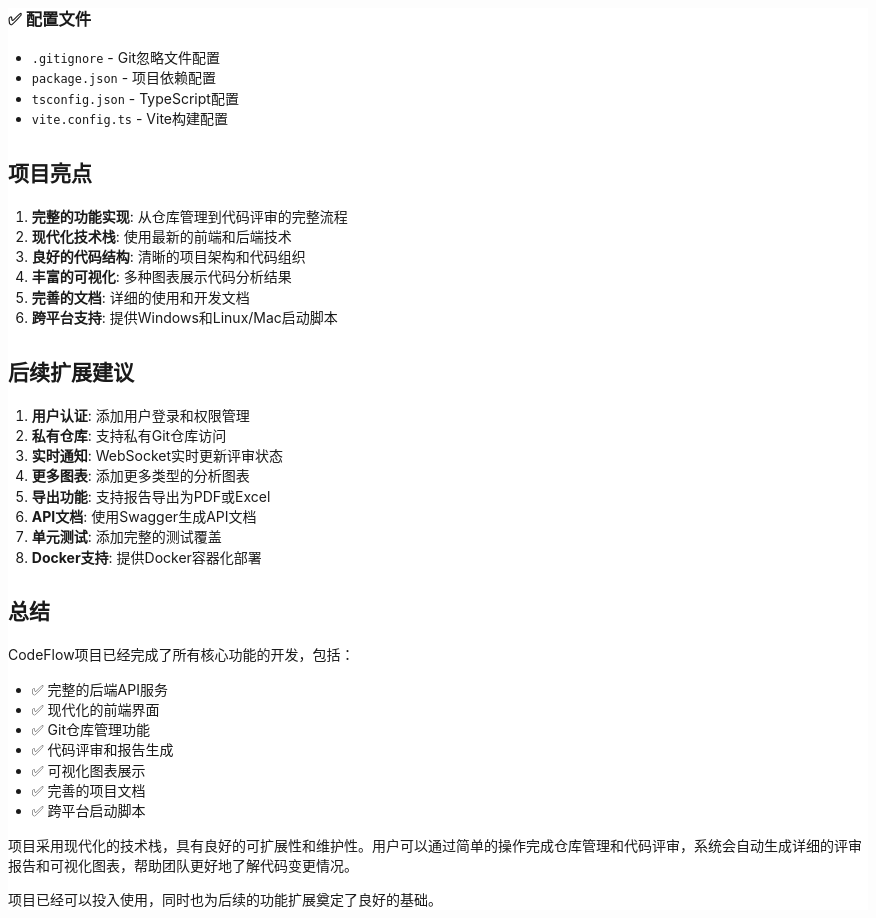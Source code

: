 ### ✅ 配置文件
- `.gitignore` - Git忽略文件配置
- `package.json` - 项目依赖配置
- `tsconfig.json` - TypeScript配置
- `vite.config.ts` - Vite构建配置

## 项目亮点

1. **完整的功能实现**: 从仓库管理到代码评审的完整流程
2. **现代化技术栈**: 使用最新的前端和后端技术
3. **良好的代码结构**: 清晰的项目架构和代码组织
4. **丰富的可视化**: 多种图表展示代码分析结果
5. **完善的文档**: 详细的使用和开发文档
6. **跨平台支持**: 提供Windows和Linux/Mac启动脚本

## 后续扩展建议

1. **用户认证**: 添加用户登录和权限管理
2. **私有仓库**: 支持私有Git仓库访问
3. **实时通知**: WebSocket实时更新评审状态
4. **更多图表**: 添加更多类型的分析图表
5. **导出功能**: 支持报告导出为PDF或Excel
6. **API文档**: 使用Swagger生成API文档
7. **单元测试**: 添加完整的测试覆盖
8. **Docker支持**: 提供Docker容器化部署

## 总结

CodeFlow项目已经完成了所有核心功能的开发，包括：
- ✅ 完整的后端API服务
- ✅ 现代化的前端界面
- ✅ Git仓库管理功能
- ✅ 代码评审和报告生成
- ✅ 可视化图表展示
- ✅ 完善的项目文档
- ✅ 跨平台启动脚本

项目采用现代化的技术栈，具有良好的可扩展性和维护性。用户可以通过简单的操作完成仓库管理和代码评审，系统会自动生成详细的评审报告和可视化图表，帮助团队更好地了解代码变更情况。

项目已经可以投入使用，同时也为后续的功能扩展奠定了良好的基础。
